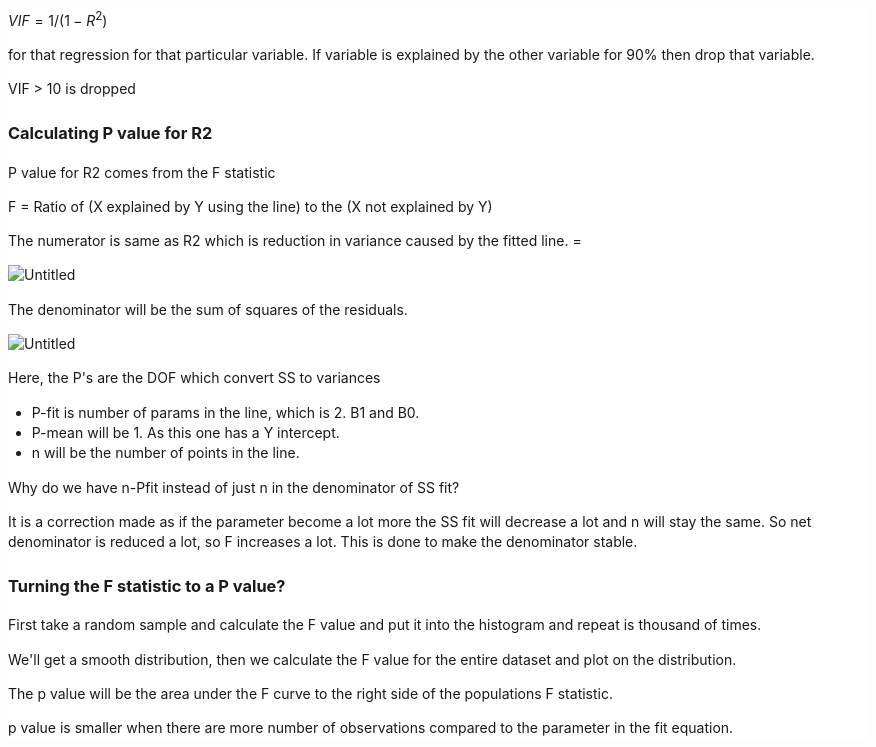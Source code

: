 $VIF = 1/(1-R^2)$

for that regression for that particular variable. If variable is explained by the other variable for 90% then drop that variable.

VIF > 10 is dropped

### Calculating P value for R2

P value for R2 comes from the F statistic

F = Ratio of (X explained by Y using the line) to the (X not explained by Y)

The numerator is same as R2 which is reduction in variance caused by the fitted line. = 

![Untitled](https://s3-us-west-2.amazonaws.com/secure.notion-static.com/d80f4533-0ba4-4b86-99bd-a708b8be3637/Untitled.png)

The denominator will be the sum of squares of the residuals.

![Untitled](https://s3-us-west-2.amazonaws.com/secure.notion-static.com/fae9e587-870d-4cdb-91c6-e3cf98c65dac/Untitled.png)

Here, the P's are the DOF which convert SS to variances

- P-fit is number of params in the line, which is 2. B1 and B0.
- P-mean will be 1. As this one has a Y intercept.
- n will be the number of points in the line.

Why do we have n-Pfit instead of just n in the denominator of SS fit?

It is a correction made as if the parameter become a lot more the SS fit will decrease a lot and n will stay the same. So net denominator is reduced a lot, so F increases a lot. This is done to make the denominator stable.

### Turning the F statistic to a P value?

First take a random sample and calculate the F value and put it into the histogram and repeat is thousand of times.

We'll get a smooth distribution, then we calculate the F value for the entire dataset and plot on the distribution.

The p value will be the area under the F curve to the right side of the populations F statistic.

p value is smaller when there are more number of observations compared to the parameter in the fit equation.